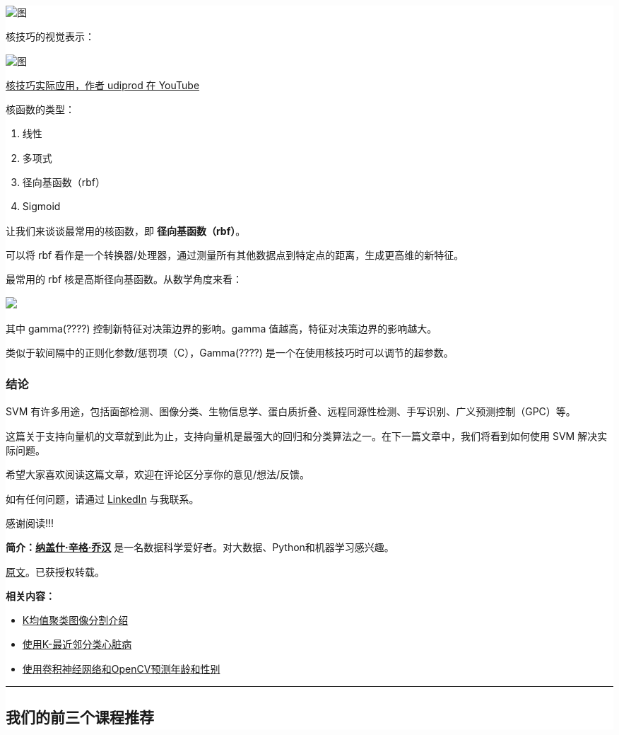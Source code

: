![图](../Images/6aea321318b92a590e34b7f6534500ca.png)

核技巧的视觉表示：

![图](../Images/e09b48870979dd37922d816e3cc87e71.png)

[核技巧实际应用，作者 udiprod 在 YouTube](https://www.youtube.com/watch?v=3liCbRZPrZA)

核函数的类型：

1.  线性

1.  多项式

1.  径向基函数（rbf）

1.  Sigmoid

让我们来谈谈最常用的核函数，即 **径向基函数（rbf）**。

可以将 rbf 看作是一个转换器/处理器，通过测量所有其他数据点到特定点的距离，生成更高维的新特征。

最常用的 rbf 核是高斯径向基函数。从数学角度来看：

![](../Images/7899ef401799d7ee9a20c1936d4d67bc.png)

其中 gamma(????) 控制新特征对决策边界的影响。gamma 值越高，特征对决策边界的影响越大。

类似于软间隔中的正则化参数/惩罚项（C），Gamma(????) 是一个在使用核技巧时可以调节的超参数。

### 结论

SVM 有许多用途，包括面部检测、图像分类、生物信息学、蛋白质折叠、远程同源性检测、手写识别、广义预测控制（GPC）等。

这篇关于支持向量机的文章就到此为止，支持向量机是最强大的回归和分类算法之一。在下一篇文章中，我们将看到如何使用 SVM 解决实际问题。

希望大家喜欢阅读这篇文章，欢迎在评论区分享你的意见/想法/反馈。

如有任何问题，请通过 [LinkedIn](https://www.linkedin.com/in/nagesh-singh-chauhan-6936bb13b/) 与我联系。

感谢阅读!!!

**简介：[纳盖什·辛格·乔汉](https://www.linkedin.com/in/nagesh-singh-chauhan-6936bb13b/)** 是一名数据科学爱好者。对大数据、Python和机器学习感兴趣。

[原文](https://towardsdatascience.com/a-friendly-introduction-to-support-vector-machines-svm-925b68c5a079)。已获授权转载。

**相关内容：**

+   [K均值聚类图像分割介绍](/2019/08/introduction-image-segmentation-k-means-clustering.html)

+   [使用K-最近邻分类心脏病](/2019/07/classifying-heart-disease-using-k-nearest-neighbors.html)

+   [使用卷积神经网络和OpenCV预测年龄和性别](/2019/04/predict-age-gender-using-convolutional-neural-network-opencv.html)

* * *

## 我们的前三个课程推荐
